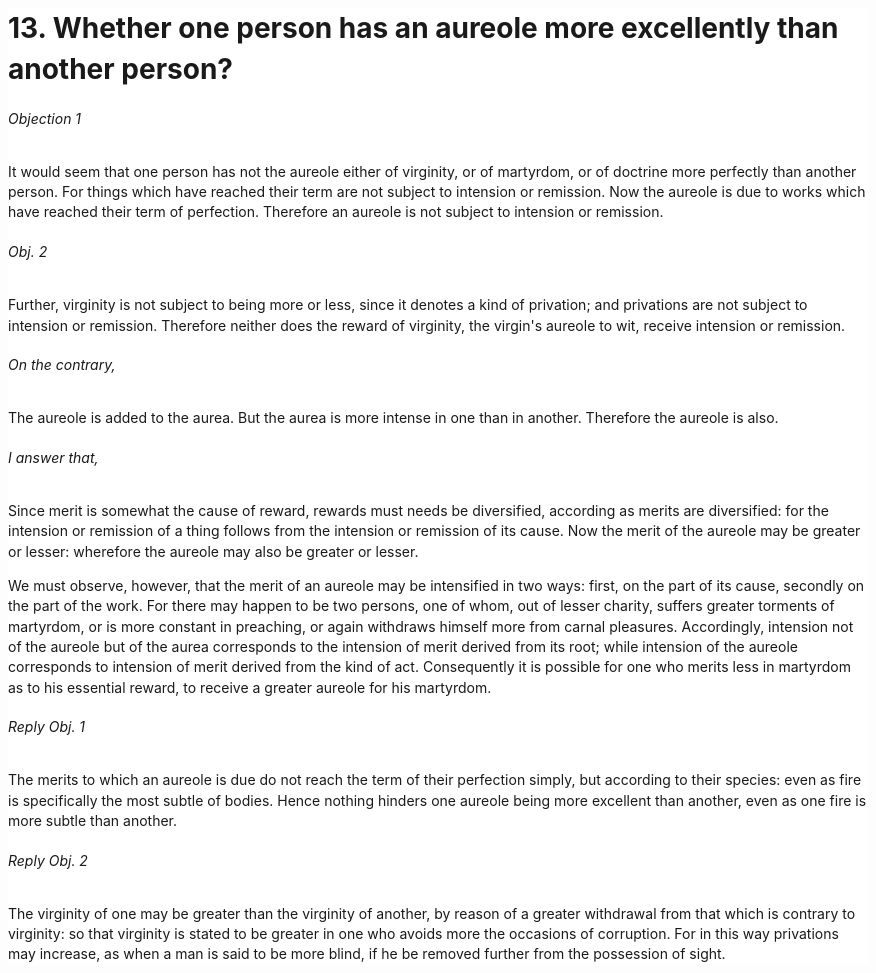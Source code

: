 


# 13. Whether one person has an aureole more excellently than another person? 

###### Objection 1
It would seem that one person has not the aureole either of virginity, or of martyrdom, or of doctrine more perfectly than another person. For things which have reached their term are not subject to intension or remission. Now the aureole is due to works which have reached their term of perfection. Therefore an aureole is not subject to intension or remission.  

###### Obj. 2
Further, virginity is not subject to being more or less, since it denotes a kind of privation; and privations are not subject to intension or remission. Therefore neither does the reward of virginity, the virgin's aureole to wit, receive intension or remission.  

###### On the contrary,
The aureole is added to the aurea. But the aurea is more intense in one than in another. Therefore the aureole is also.  

###### I answer that,
Since merit is somewhat the cause of reward, rewards must needs be diversified, according as merits are diversified: for the intension or remission of a thing follows from the intension or remission of its cause. Now the merit of the aureole may be greater or lesser: wherefore the aureole may also be greater or lesser.  

We must observe, however, that the merit of an aureole may be intensified in two ways: first, on the part of its cause, secondly on the part of the work. For there may happen to be two persons, one of whom, out of lesser charity, suffers greater torments of martyrdom, or is more constant in preaching, or again withdraws himself more from carnal pleasures. Accordingly, intension not of the aureole but of the aurea corresponds to the intension of merit derived from its root; while intension of the aureole corresponds to intension of merit derived from the kind of act. Consequently it is possible for one who merits less in martyrdom as to his essential reward, to receive a greater aureole for his martyrdom.  

###### Reply Obj. 1
The merits to which an aureole is due do not reach the term of their perfection simply, but according to their species: even as fire is specifically the most subtle of bodies. Hence nothing hinders one aureole being more excellent than another, even as one fire is more subtle than another.  

###### Reply Obj. 2
The virginity of one may be greater than the virginity of another, by reason of a greater withdrawal from that which is contrary to virginity: so that virginity is stated to be greater in one who avoids more the occasions of corruption. For in this way privations may increase, as when a man is said to be more blind, if he be removed further from the possession of sight.